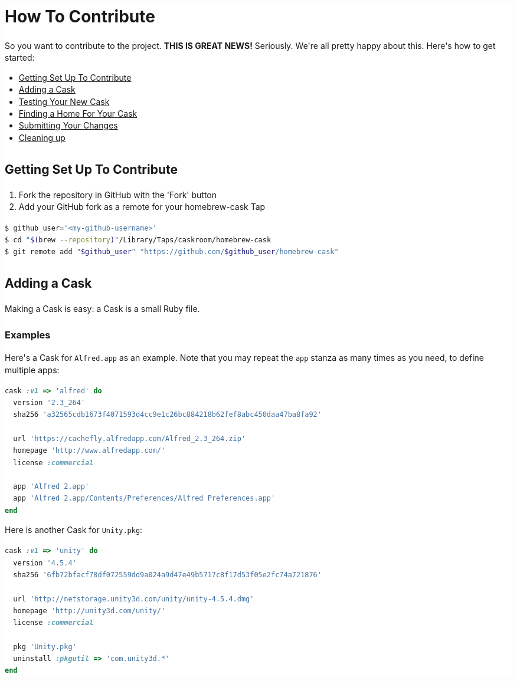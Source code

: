 # How To Contribute

So you want to contribute to the project. **THIS IS GREAT NEWS!**  Seriously. We're
all pretty happy about this.  Here's how to get started:

 * [Getting Set Up To Contribute](#getting-set-up-to-contribute)
 * [Adding a Cask](#adding-a-cask)
 * [Testing Your New Cask](#testing-your-new-cask)
 * [Finding a Home For Your Cask](#finding-a-home-for-your-cask)
 * [Submitting Your Changes](#submitting-your-changes)
 * [Cleaning up](#cleaning-up)


## Getting Set Up To Contribute

1. Fork the repository in GitHub with the 'Fork' button
2. Add your GitHub fork as a remote for your homebrew-cask Tap

```bash
$ github_user='<my-github-username>'
$ cd "$(brew --repository)"/Library/Taps/caskroom/homebrew-cask
$ git remote add "$github_user" "https://github.com/$github_user/homebrew-cask"
```


## Adding a Cask

Making a Cask is easy: a Cask is a small Ruby file.

### Examples

Here's a Cask for `Alfred.app` as an example.  Note that you may repeat
the `app` stanza as many times as you need, to define multiple apps:

```ruby
cask :v1 => 'alfred' do
  version '2.3_264'
  sha256 'a32565cdb1673f4071593d4cc9e1c26bc884218b62fef8abc450daa47ba8fa92'

  url 'https://cachefly.alfredapp.com/Alfred_2.3_264.zip'
  homepage 'http://www.alfredapp.com/'
  license :commercial

  app 'Alfred 2.app'
  app 'Alfred 2.app/Contents/Preferences/Alfred Preferences.app'
end
```

Here is another Cask for `Unity.pkg`:

```ruby
cask :v1 => 'unity' do
  version '4.5.4'
  sha256 '6fb72bfacf78df072559dd9a024a9d47e49b5717c8f17d53f05e2fc74a721876'

  url 'http://netstorage.unity3d.com/unity/unity-4.5.4.dmg'
  homepage 'http://unity3d.com/unity/'
  license :commercial

  pkg 'Unity.pkg'
  uninstall :pkgutil => 'com.unity3d.*'
end
```
